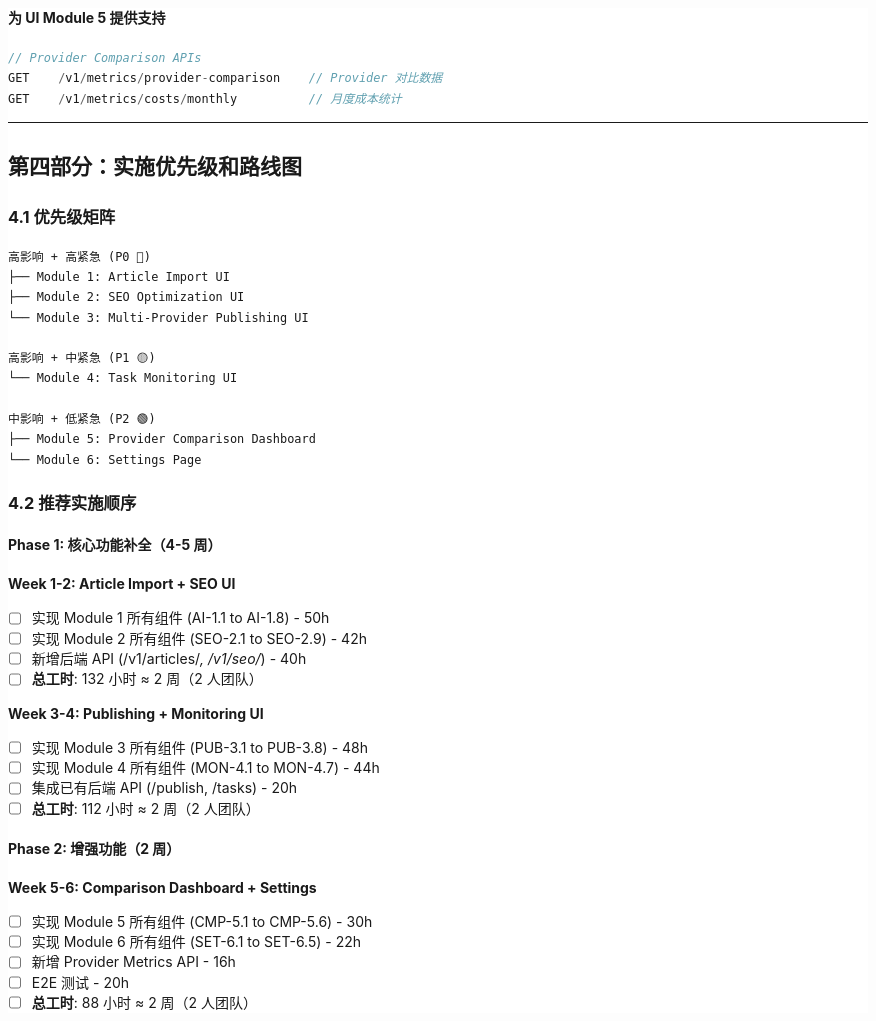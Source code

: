 #### 为 UI Module 5 提供支持

```typescript
// Provider Comparison APIs
GET    /v1/metrics/provider-comparison    // Provider 对比数据
GET    /v1/metrics/costs/monthly          // 月度成本统计
```

---

## 第四部分：实施优先级和路线图

### 4.1 优先级矩阵

```
高影响 + 高紧急 (P0 🔴)
├── Module 1: Article Import UI
├── Module 2: SEO Optimization UI
└── Module 3: Multi-Provider Publishing UI

高影响 + 中紧急 (P1 🟡)
└── Module 4: Task Monitoring UI

中影响 + 低紧急 (P2 🟢)
├── Module 5: Provider Comparison Dashboard
└── Module 6: Settings Page
```

### 4.2 推荐实施顺序

#### Phase 1: 核心功能补全（4-5 周）

**Week 1-2: Article Import + SEO UI**
- [ ] 实现 Module 1 所有组件 (AI-1.1 to AI-1.8) - 50h
- [ ] 实现 Module 2 所有组件 (SEO-2.1 to SEO-2.9) - 42h
- [ ] 新增后端 API (/v1/articles/*, /v1/seo/*) - 40h
- [ ] **总工时**: 132 小时 ≈ 2 周（2 人团队）

**Week 3-4: Publishing + Monitoring UI**
- [ ] 实现 Module 3 所有组件 (PUB-3.1 to PUB-3.8) - 48h
- [ ] 实现 Module 4 所有组件 (MON-4.1 to MON-4.7) - 44h
- [ ] 集成已有后端 API (/publish, /tasks) - 20h
- [ ] **总工时**: 112 小时 ≈ 2 周（2 人团队）

#### Phase 2: 增强功能（2 周）

**Week 5-6: Comparison Dashboard + Settings**
- [ ] 实现 Module 5 所有组件 (CMP-5.1 to CMP-5.6) - 30h
- [ ] 实现 Module 6 所有组件 (SET-6.1 to SET-6.5) - 22h
- [ ] 新增 Provider Metrics API - 16h
- [ ] E2E 测试 - 20h
- [ ] **总工时**: 88 小时 ≈ 2 周（2 人团队）
